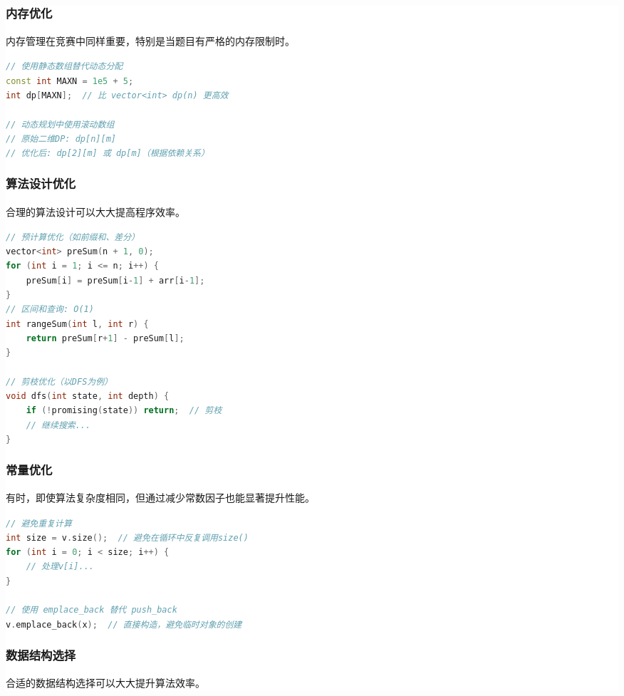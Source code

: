 ### 内存优化

内存管理在竞赛中同样重要，特别是当题目有严格的内存限制时。

```cpp
// 使用静态数组替代动态分配
const int MAXN = 1e5 + 5;
int dp[MAXN];  // 比 vector<int> dp(n) 更高效

// 动态规划中使用滚动数组
// 原始二维DP: dp[n][m]
// 优化后: dp[2][m] 或 dp[m]（根据依赖关系）
```

### 算法设计优化

合理的算法设计可以大大提高程序效率。

```cpp
// 预计算优化（如前缀和、差分）
vector<int> preSum(n + 1, 0);
for (int i = 1; i <= n; i++) {
    preSum[i] = preSum[i-1] + arr[i-1];
}
// 区间和查询: O(1)
int rangeSum(int l, int r) {
    return preSum[r+1] - preSum[l];
}

// 剪枝优化（以DFS为例）
void dfs(int state, int depth) {
    if (!promising(state)) return;  // 剪枝
    // 继续搜索...
}
```

### 常量优化

有时，即使算法复杂度相同，但通过减少常数因子也能显著提升性能。

```cpp
// 避免重复计算
int size = v.size();  // 避免在循环中反复调用size()
for (int i = 0; i < size; i++) {
    // 处理v[i]...
}

// 使用 emplace_back 替代 push_back
v.emplace_back(x);  // 直接构造，避免临时对象的创建
```

### 数据结构选择

合适的数据结构选择可以大大提升算法效率。
